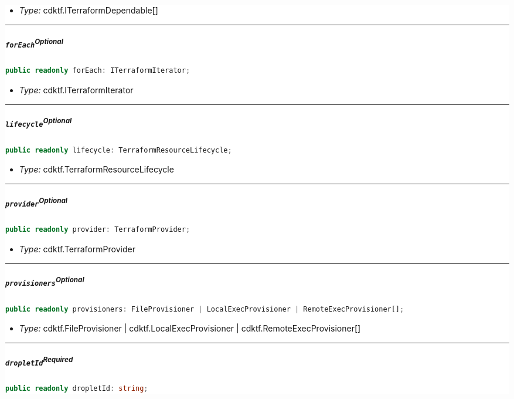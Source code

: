 - *Type:* cdktf.ITerraformDependable[]

---

##### `forEach`<sup>Optional</sup> <a name="forEach" id="@cdktf/provider-digitalocean.dropletSnapshot.DropletSnapshotConfig.property.forEach"></a>

```typescript
public readonly forEach: ITerraformIterator;
```

- *Type:* cdktf.ITerraformIterator

---

##### `lifecycle`<sup>Optional</sup> <a name="lifecycle" id="@cdktf/provider-digitalocean.dropletSnapshot.DropletSnapshotConfig.property.lifecycle"></a>

```typescript
public readonly lifecycle: TerraformResourceLifecycle;
```

- *Type:* cdktf.TerraformResourceLifecycle

---

##### `provider`<sup>Optional</sup> <a name="provider" id="@cdktf/provider-digitalocean.dropletSnapshot.DropletSnapshotConfig.property.provider"></a>

```typescript
public readonly provider: TerraformProvider;
```

- *Type:* cdktf.TerraformProvider

---

##### `provisioners`<sup>Optional</sup> <a name="provisioners" id="@cdktf/provider-digitalocean.dropletSnapshot.DropletSnapshotConfig.property.provisioners"></a>

```typescript
public readonly provisioners: FileProvisioner | LocalExecProvisioner | RemoteExecProvisioner[];
```

- *Type:* cdktf.FileProvisioner | cdktf.LocalExecProvisioner | cdktf.RemoteExecProvisioner[]

---

##### `dropletId`<sup>Required</sup> <a name="dropletId" id="@cdktf/provider-digitalocean.dropletSnapshot.DropletSnapshotConfig.property.dropletId"></a>

```typescript
public readonly dropletId: string;
```
